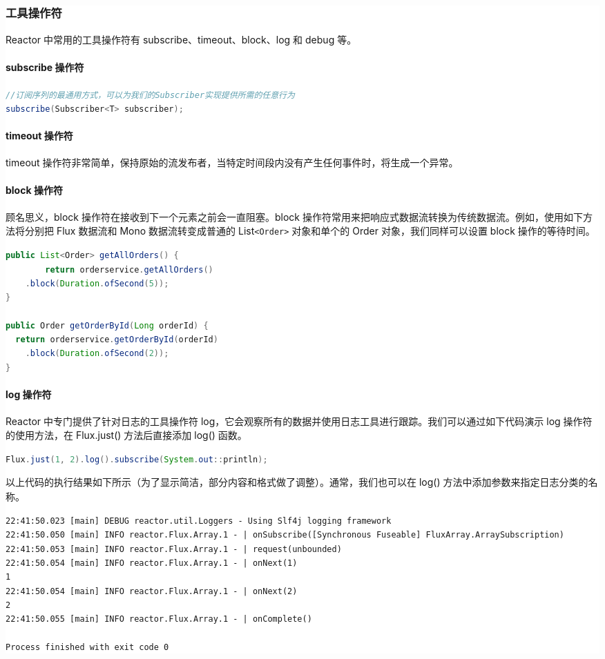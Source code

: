 ### 工具操作符

Reactor 中常用的工具操作符有 subscribe、timeout、block、log 和 debug 等。

#### subscribe 操作符

```java
//订阅序列的最通用方式，可以为我们的Subscriber实现提供所需的任意行为
subscribe(Subscriber<T> subscriber);
```

#### timeout 操作符

timeout 操作符非常简单，保持原始的流发布者，当特定时间段内没有产生任何事件时，将生成一个异常。

#### block 操作符

顾名思义，block 操作符在接收到下一个元素之前会一直阻塞。block 操作符常用来把响应式数据流转换为传统数据流。例如，使用如下方法将分别把 Flux 数据流和 Mono 数据流转变成普通的 List`<Order>` 对象和单个的 Order 对象，我们同样可以设置 block 操作的等待时间。

```java
public List<Order> getAllOrders() {
        return orderservice.getAllOrders()
	.block(Duration.ofSecond(5));
}

public Order getOrderById(Long orderId) {
  return orderservice.getOrderById(orderId)
	.block(Duration.ofSecond(2));
}

```

#### log 操作符

Reactor 中专门提供了针对日志的工具操作符 log，它会观察所有的数据并使用日志工具进行跟踪。我们可以通过如下代码演示 log 操作符的使用方法，在 Flux.just() 方法后直接添加 log() 函数。

```java
Flux.just(1, 2).log().subscribe(System.out::println);
```

以上代码的执行结果如下所示（为了显示简洁，部分内容和格式做了调整）。通常，我们也可以在 log() 方法中添加参数来指定日志分类的名称。

```shell
22:41:50.023 [main] DEBUG reactor.util.Loggers - Using Slf4j logging framework
22:41:50.050 [main] INFO reactor.Flux.Array.1 - | onSubscribe([Synchronous Fuseable] FluxArray.ArraySubscription)
22:41:50.053 [main] INFO reactor.Flux.Array.1 - | request(unbounded)
22:41:50.054 [main] INFO reactor.Flux.Array.1 - | onNext(1)
1
22:41:50.054 [main] INFO reactor.Flux.Array.1 - | onNext(2)
2
22:41:50.055 [main] INFO reactor.Flux.Array.1 - | onComplete()

Process finished with exit code 0

```
